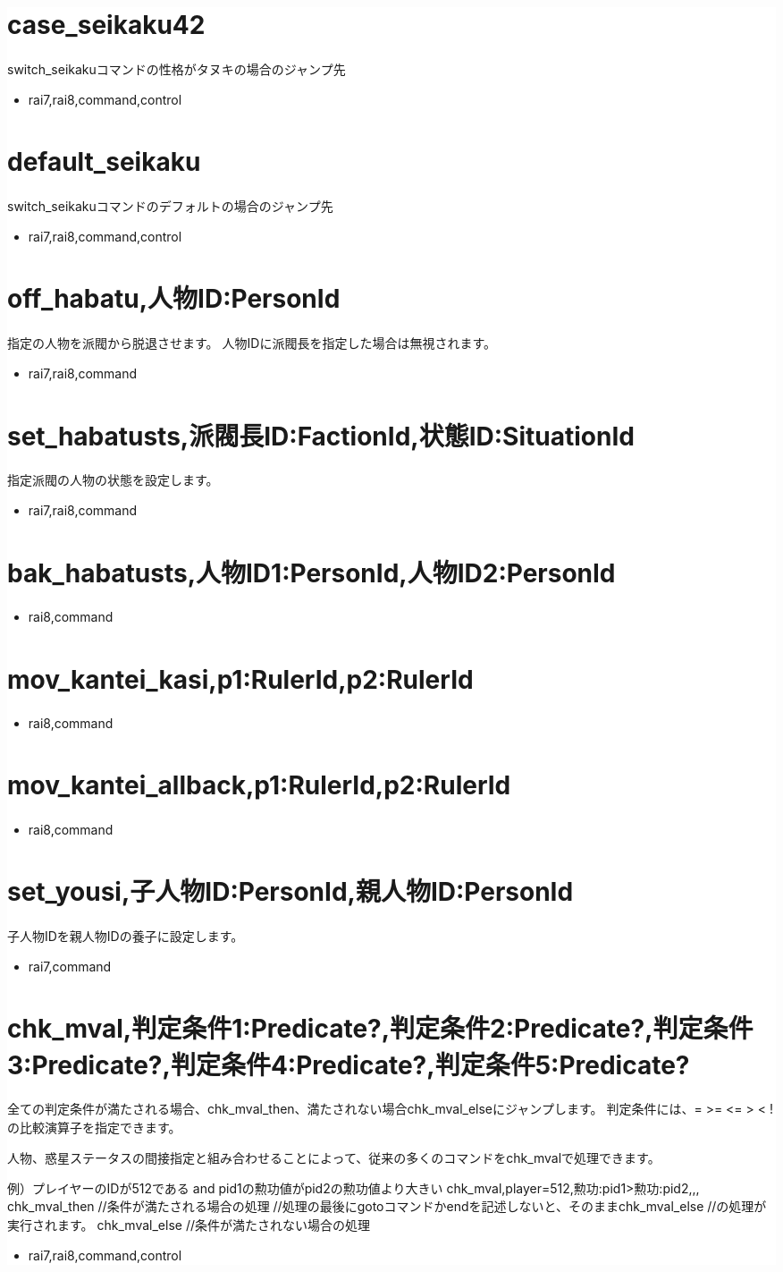 # case_seikaku42
switch_seikakuコマンドの性格がタヌキの場合のジャンプ先
- rai7,rai8,command,control

# default_seikaku
switch_seikakuコマンドのデフォルトの場合のジャンプ先
- rai7,rai8,command,control

# off_habatu,人物ID:PersonId
指定の人物を派閥から脱退させます。
人物IDに派閥長を指定した場合は無視されます。
- rai7,rai8,command

# set_habatusts,派閥長ID:FactionId,状態ID:SituationId
指定派閥の人物の状態を設定します。
- rai7,rai8,command

# bak_habatusts,人物ID1:PersonId,人物ID2:PersonId
- rai8,command

# mov_kantei_kasi,p1:RulerId,p2:RulerId
- rai8,command

# mov_kantei_allback,p1:RulerId,p2:RulerId
- rai8,command

# set_yousi,子人物ID:PersonId,親人物ID:PersonId
子人物IDを親人物IDの養子に設定します。
- rai7,command

# chk_mval,判定条件1:Predicate?,判定条件2:Predicate?,判定条件3:Predicate?,判定条件4:Predicate?,判定条件5:Predicate?
全ての判定条件が満たされる場合、chk_mval_then、満たされない場合chk_mval_elseにジャンプします。
判定条件には、= >= <= > < ! の比較演算子を指定できます。

人物、惑星ステータスの間接指定と組み合わせることによって、従来の多くのコマンドをchk_mvalで処理できます。

例）プレイヤーのIDが512である and pid1の勲功値がpid2の勲功値より大きい
chk_mval,player=512,勲功:pid1>勲功:pid2,,,
chk_mval_then
    //条件が満たされる場合の処理
    //処理の最後にgotoコマンドかendを記述しないと、そのままchk_mval_else
    //の処理が実行されます。
chk_mval_else
    //条件が満たされない場合の処理
- rai7,rai8,command,control
